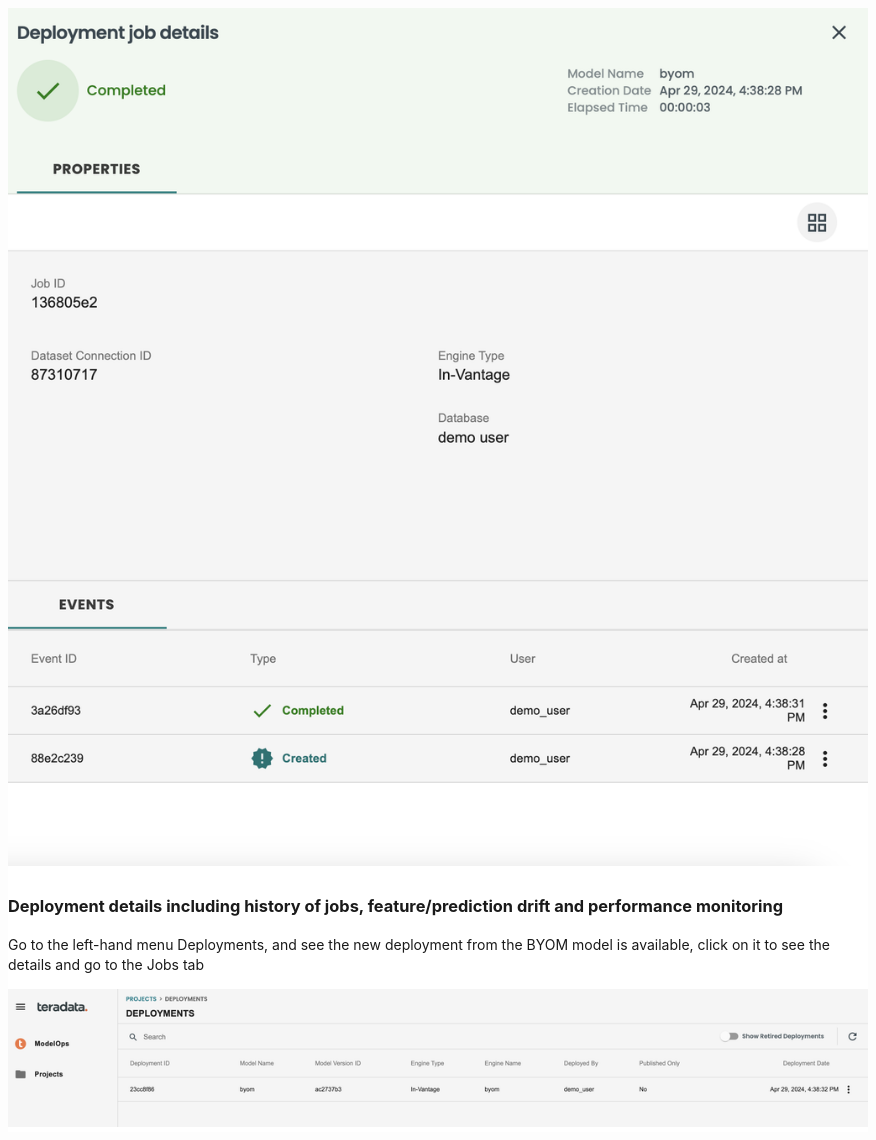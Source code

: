 ![ModelOps deploy job](../modelops/images/deploy_job.png)

### Deployment details including history of jobs, feature/prediction drift and performance monitoring

Go to the left-hand menu Deployments, and see the new deployment from the BYOM model is available, click on it to see the details and go to the Jobs tab

![ModelOps deployments](../modelops/images/deployments.png)
